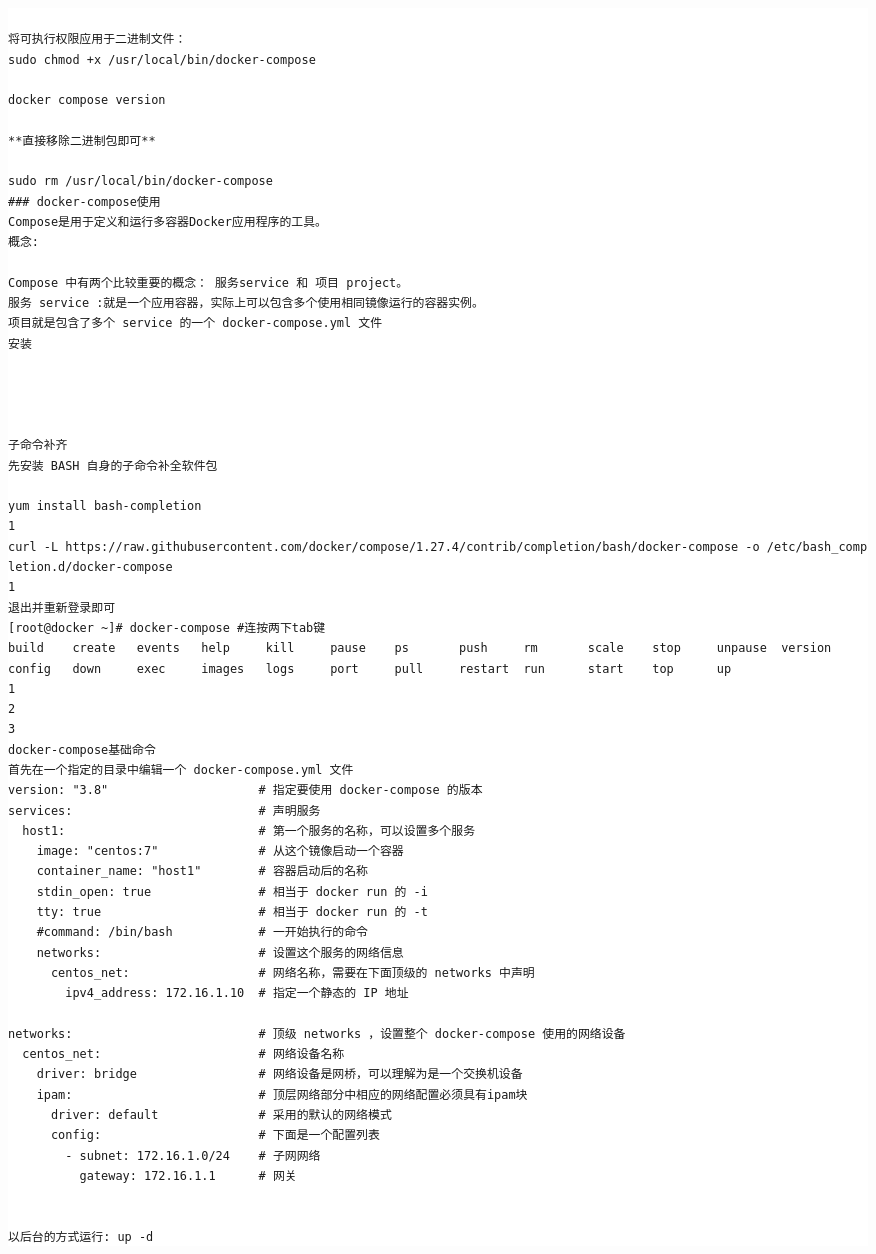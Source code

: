 ```     

将可执行权限应用于二进制文件：
sudo chmod +x /usr/local/bin/docker-compose

docker compose version

**直接移除二进制包即可**

sudo rm /usr/local/bin/docker-compose
### docker-compose使用
Compose是用于定义和运行多容器Docker应用程序的工具。
概念:

Compose 中有两个比较重要的概念： 服务service 和 项目 project。
服务 service :就是一个应用容器，实际上可以包含多个使用相同镜像运行的容器实例。
项目就是包含了多个 service 的一个 docker-compose.yml 文件
安装




子命令补齐
先安装 BASH 自身的子命令补全软件包

yum install bash-completion
1
curl -L https://raw.githubusercontent.com/docker/compose/1.27.4/contrib/completion/bash/docker-compose -o /etc/bash_completion.d/docker-compose
1
退出并重新登录即可
[root@docker ~]# docker-compose #连按两下tab键
build    create   events   help     kill     pause    ps       push     rm       scale    stop     unpause  version  
config   down     exec     images   logs     port     pull     restart  run      start    top      up 
1
2
3
docker-compose基础命令
首先在一个指定的目录中编辑一个 docker-compose.yml 文件
version: "3.8"                     # 指定要使用 docker-compose 的版本
services:                          # 声明服务
  host1:                           # 第一个服务的名称，可以设置多个服务
    image: "centos:7"              # 从这个镜像启动一个容器
    container_name: "host1"        # 容器启动后的名称
    stdin_open: true               # 相当于 docker run 的 -i    
    tty: true                      # 相当于 docker run 的 -t
    #command: /bin/bash            # 一开始执行的命令 
    networks:                      # 设置这个服务的网络信息
      centos_net:                  # 网络名称，需要在下面顶级的 networks 中声明
        ipv4_address: 172.16.1.10  # 指定一个静态的 IP 地址

networks:                          # 顶级 networks ，设置整个 docker-compose 使用的网络设备
  centos_net:                      # 网络设备名称
    driver: bridge                 # 网络设备是网桥，可以理解为是一个交换机设备
    ipam:                          # 顶层网络部分中相应的网络配置必须具有ipam块
      driver: default              # 采用的默认的网络模式
      config:                      # 下面是一个配置列表
        - subnet: 172.16.1.0/24    # 子网网络
          gateway: 172.16.1.1      # 网关


以后台的方式运行: up -d
```